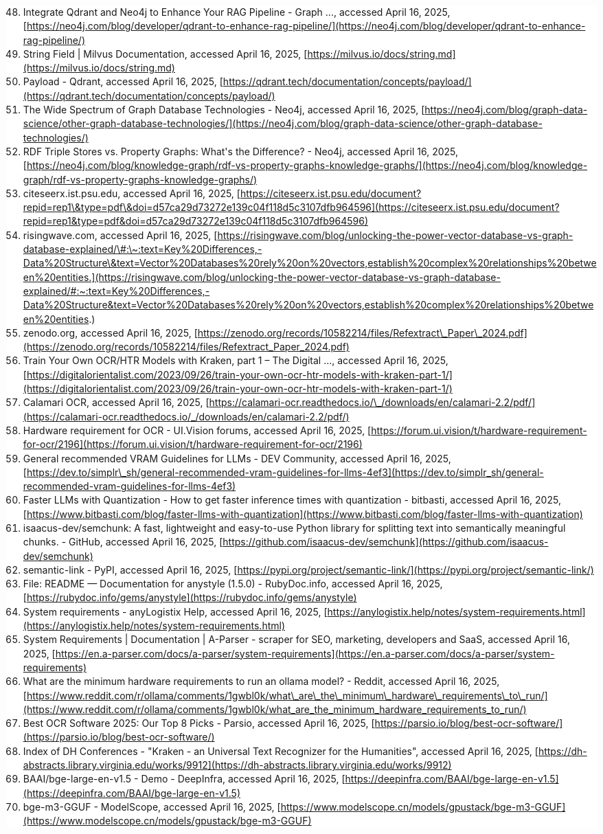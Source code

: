 48. Integrate Qdrant and Neo4j to Enhance Your RAG Pipeline \- Graph ..., accessed April 16, 2025, [https://neo4j.com/blog/developer/qdrant-to-enhance-rag-pipeline/](https://neo4j.com/blog/developer/qdrant-to-enhance-rag-pipeline/)  
49. String Field | Milvus Documentation, accessed April 16, 2025, [https://milvus.io/docs/string.md](https://milvus.io/docs/string.md)  
50. Payload \- Qdrant, accessed April 16, 2025, [https://qdrant.tech/documentation/concepts/payload/](https://qdrant.tech/documentation/concepts/payload/)  
51. The Wide Spectrum of Graph Database Technologies \- Neo4j, accessed April 16, 2025, [https://neo4j.com/blog/graph-data-science/other-graph-database-technologies/](https://neo4j.com/blog/graph-data-science/other-graph-database-technologies/)  
52. RDF Triple Stores vs. Property Graphs: What's the Difference? \- Neo4j, accessed April 16, 2025, [https://neo4j.com/blog/knowledge-graph/rdf-vs-property-graphs-knowledge-graphs/](https://neo4j.com/blog/knowledge-graph/rdf-vs-property-graphs-knowledge-graphs/)  
53. citeseerx.ist.psu.edu, accessed April 16, 2025, [https://citeseerx.ist.psu.edu/document?repid=rep1\&type=pdf\&doi=d57ca29d73272e139c04f118d5c3107dfb964596](https://citeseerx.ist.psu.edu/document?repid=rep1&type=pdf&doi=d57ca29d73272e139c04f118d5c3107dfb964596)  
54. risingwave.com, accessed April 16, 2025, [https://risingwave.com/blog/unlocking-the-power-vector-database-vs-graph-database-explained/\#:\~:text=Key%20Differences,-Data%20Structure\&text=Vector%20Databases%20rely%20on%20vectors,establish%20complex%20relationships%20between%20entities.](https://risingwave.com/blog/unlocking-the-power-vector-database-vs-graph-database-explained/#:~:text=Key%20Differences,-Data%20Structure&text=Vector%20Databases%20rely%20on%20vectors,establish%20complex%20relationships%20between%20entities.)  
55. zenodo.org, accessed April 16, 2025, [https://zenodo.org/records/10582214/files/Refextract\_Paper\_2024.pdf](https://zenodo.org/records/10582214/files/Refextract_Paper_2024.pdf)  
56. Train Your Own OCR/HTR Models with Kraken, part 1 – The Digital ..., accessed April 16, 2025, [https://digitalorientalist.com/2023/09/26/train-your-own-ocr-htr-models-with-kraken-part-1/](https://digitalorientalist.com/2023/09/26/train-your-own-ocr-htr-models-with-kraken-part-1/)  
57. Calamari OCR, accessed April 16, 2025, [https://calamari-ocr.readthedocs.io/\_/downloads/en/calamari-2.2/pdf/](https://calamari-ocr.readthedocs.io/_/downloads/en/calamari-2.2/pdf/)  
58. Hardware requirement for OCR \- UI.Vision forums, accessed April 16, 2025, [https://forum.ui.vision/t/hardware-requirement-for-ocr/2196](https://forum.ui.vision/t/hardware-requirement-for-ocr/2196)  
59. General recommended VRAM Guidelines for LLMs \- DEV Community, accessed April 16, 2025, [https://dev.to/simplr\_sh/general-recommended-vram-guidelines-for-llms-4ef3](https://dev.to/simplr_sh/general-recommended-vram-guidelines-for-llms-4ef3)  
60. Faster LLMs with Quantization \- How to get faster inference times with quantization \- bitbasti, accessed April 16, 2025, [https://www.bitbasti.com/blog/faster-llms-with-quantization](https://www.bitbasti.com/blog/faster-llms-with-quantization)  
61. isaacus-dev/semchunk: A fast, lightweight and easy-to-use Python library for splitting text into semantically meaningful chunks. \- GitHub, accessed April 16, 2025, [https://github.com/isaacus-dev/semchunk](https://github.com/isaacus-dev/semchunk)  
62. semantic-link \- PyPI, accessed April 16, 2025, [https://pypi.org/project/semantic-link/](https://pypi.org/project/semantic-link/)  
63. File: README — Documentation for anystyle (1.5.0) \- RubyDoc.info, accessed April 16, 2025, [https://rubydoc.info/gems/anystyle](https://rubydoc.info/gems/anystyle)  
64. System requirements \- anyLogistix Help, accessed April 16, 2025, [https://anylogistix.help/notes/system-requirements.html](https://anylogistix.help/notes/system-requirements.html)  
65. System Requirements | Documentation | A-Parser \- scraper for SEO, marketing, developers and SaaS, accessed April 16, 2025, [https://en.a-parser.com/docs/a-parser/system-requirements](https://en.a-parser.com/docs/a-parser/system-requirements)  
66. What are the minimum hardware requirements to run an ollama model? \- Reddit, accessed April 16, 2025, [https://www.reddit.com/r/ollama/comments/1gwbl0k/what\_are\_the\_minimum\_hardware\_requirements\_to\_run/](https://www.reddit.com/r/ollama/comments/1gwbl0k/what_are_the_minimum_hardware_requirements_to_run/)  
67. Best OCR Software 2025: Our Top 8 Picks \- Parsio, accessed April 16, 2025, [https://parsio.io/blog/best-ocr-software/](https://parsio.io/blog/best-ocr-software/)  
68. Index of DH Conferences \- "Kraken \- an Universal Text Recognizer for the Humanities", accessed April 16, 2025, [https://dh-abstracts.library.virginia.edu/works/9912](https://dh-abstracts.library.virginia.edu/works/9912)  
69. BAAI/bge-large-en-v1.5 \- Demo \- DeepInfra, accessed April 16, 2025, [https://deepinfra.com/BAAI/bge-large-en-v1.5](https://deepinfra.com/BAAI/bge-large-en-v1.5)  
70. bge-m3-GGUF \- ModelScope, accessed April 16, 2025, [https://www.modelscope.cn/models/gpustack/bge-m3-GGUF](https://www.modelscope.cn/models/gpustack/bge-m3-GGUF)  